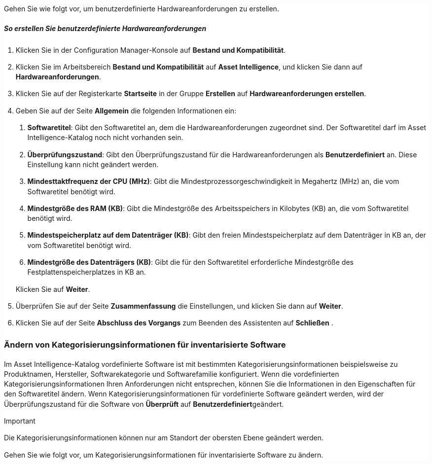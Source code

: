  Gehen Sie wie folgt vor, um benutzerdefinierte Hardwareanforderungen zu erstellen.  

##### <a name="to-create-a-user-defined-hardware-requirements"></a>So erstellen Sie benutzerdefinierte Hardwareanforderungen  

1.  Klicken Sie in der Configuration Manager-Konsole auf **Bestand und Kompatibilität**.  

2.  Klicken Sie im Arbeitsbereich **Bestand und Kompatibilität** auf **Asset Intelligence**, und klicken Sie dann auf **Hardwareanforderungen**.  

3.  Klicken Sie auf der Registerkarte **Startseite** in der Gruppe **Erstellen** auf **Hardwareanforderungen erstellen**.  

4.  Geben Sie auf der Seite **Allgemein** die folgenden Informationen ein:  

    1.  **Softwaretitel**: Gibt den Softwaretitel an, dem die Hardwareanforderungen zugeordnet sind. Der Softwaretitel darf im Asset Intelligence-Katalog noch nicht vorhanden sein.  

    2.  **Überprüfungszustand**: Gibt den Überprüfungszustand für die Hardwareanforderungen als **Benutzerdefiniert** an. Diese Einstellung kann nicht geändert werden.  

    3.  **Mindesttaktfrequenz der CPU (MHz)**: Gibt die Mindestprozessorgeschwindigkeit in Megahertz (MHz) an, die vom Softwaretitel benötigt wird.  

    4.  **Mindestgröße des RAM (KB)**: Gibt die Mindestgröße des Arbeitsspeichers in Kilobytes (KB) an, die vom Softwaretitel benötigt wird.  

    5.  **Mindestspeicherplatz auf dem Datenträger (KB)**: Gibt den freien Mindestspeicherplatz auf dem Datenträger in KB an, der vom Softwaretitel benötigt wird.  

    6.  **Mindestgröße des Datenträgers (KB)**: Gibt die für den Softwaretitel erforderliche Mindestgröße des Festplattenspeicherplatzes in KB an.  

     Klicken Sie auf **Weiter**.  

5.  Überprüfen Sie auf der Seite **Zusammenfassung** die Einstellungen, und klicken Sie dann auf **Weiter**.  

6.  Klicken Sie auf der Seite **Abschluss des Vorgangs** zum Beenden des Assistenten auf **Schließen** .  

###  <a name="a-namebkmkmodifycategorizationa-modify-categorization-information-for-inventoried-software"></a><a name="BKMK_ModifyCategorization"></a> Ändern von Kategorisierungsinformationen für inventarisierte Software  
 Im Asset Intelligence-Katalog vordefinierte Software ist mit bestimmten Kategorisierungsinformationen beispielsweise zu Produktnamen, Hersteller, Softwarekategorie und Softwarefamilie konfiguriert. Wenn die vordefinierten Kategorisierungsinformationen Ihren Anforderungen nicht entsprechen, können Sie die Informationen in den Eigenschaften für den Softwaretitel ändern. Wenn Kategorisierungsinformationen für vordefinierte Software geändert werden, wird der Überprüfungszustand für die Software von **Überprüft** auf **Benutzerdefiniert**geändert.  

> [!IMPORTANT]  
>  Die Kategorisierungsinformationen können nur am Standort der obersten Ebene geändert werden.  

 Gehen Sie wie folgt vor, um Kategorisierungsinformationen für inventarisierte Software zu ändern.  
